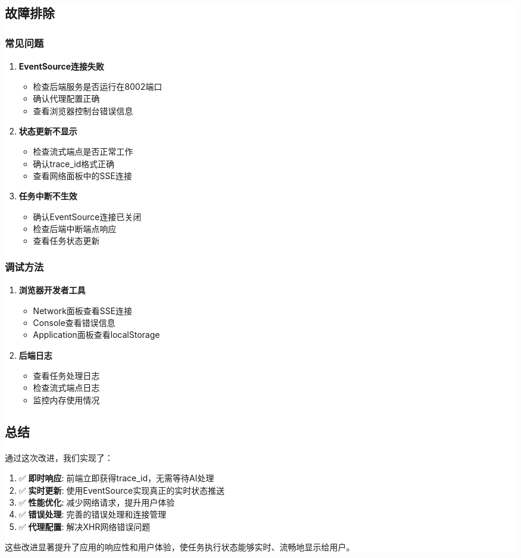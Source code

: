 ## 故障排除

### 常见问题

1. **EventSource连接失败**
   - 检查后端服务是否运行在8002端口
   - 确认代理配置正确
   - 查看浏览器控制台错误信息

2. **状态更新不显示**
   - 检查流式端点是否正常工作
   - 确认trace_id格式正确
   - 查看网络面板中的SSE连接

3. **任务中断不生效**
   - 确认EventSource连接已关闭
   - 检查后端中断端点响应
   - 查看任务状态更新

### 调试方法

1. **浏览器开发者工具**
   - Network面板查看SSE连接
   - Console查看错误信息
   - Application面板查看localStorage

2. **后端日志**
   - 查看任务处理日志
   - 检查流式端点日志
   - 监控内存使用情况

## 总结

通过这次改进，我们实现了：

1. ✅ **即时响应**: 前端立即获得trace_id，无需等待AI处理
2. ✅ **实时更新**: 使用EventSource实现真正的实时状态推送
3. ✅ **性能优化**: 减少网络请求，提升用户体验
4. ✅ **错误处理**: 完善的错误处理和连接管理
5. ✅ **代理配置**: 解决XHR网络错误问题

这些改进显著提升了应用的响应性和用户体验，使任务执行状态能够实时、流畅地显示给用户。 